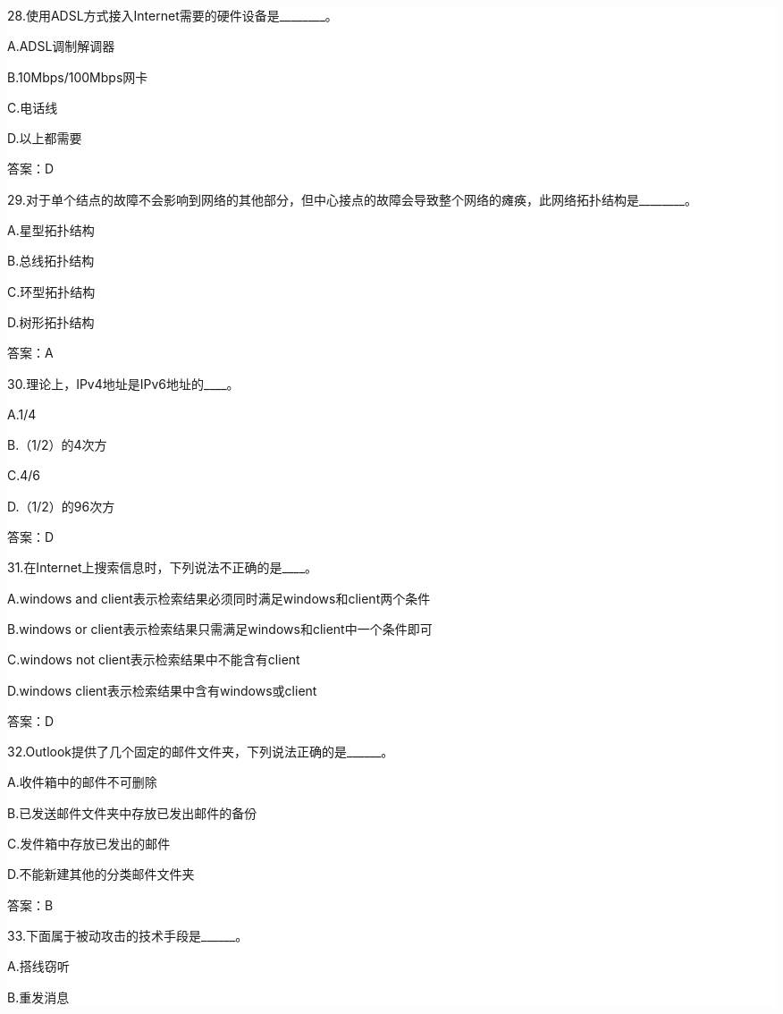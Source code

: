 28.使用ADSL方式接入Internet需要的硬件设备是\_\_\_\_\_\_\_\_。

A.ADSL调制解调器

B.10Mbps/100Mbps网卡

C.电话线

D.以上都需要

答案：D

29.对于单个结点的故障不会影响到网络的其他部分，但中心接点的故障会导致整个网络的瘫痪，此网络拓扑结构是\_\_\_\_\_\_\_\_。

A.星型拓扑结构

B.总线拓扑结构

C.环型拓扑结构

D.树形拓扑结构

答案：A

30.理论上，IPv4地址是IPv6地址的\_\_\_\_。

A.1/4

B.（1/2）的4次方

C.4/6

D.（1/2）的96次方

答案：D

31.在Internet上搜索信息时，下列说法不正确的是\_\_\_\_。

A.windows and client表示检索结果必须同时满足windows和client两个条件

B.windows or client表示检索结果只需满足windows和client中一个条件即可

C.windows not client表示检索结果中不能含有client

D.windows client表示检索结果中含有windows或client

答案：D

32.Outlook提供了几个固定的邮件文件夹，下列说法正确的是\_\_\_\_\_\_。

A.收件箱中的邮件不可删除

B.已发送邮件文件夹中存放已发出邮件的备份

C.发件箱中存放已发出的邮件

D.不能新建其他的分类邮件文件夹

答案：B

33.下面属于被动攻击的技术手段是\_\_\_\_\_\_。

A.搭线窃听

B.重发消息

